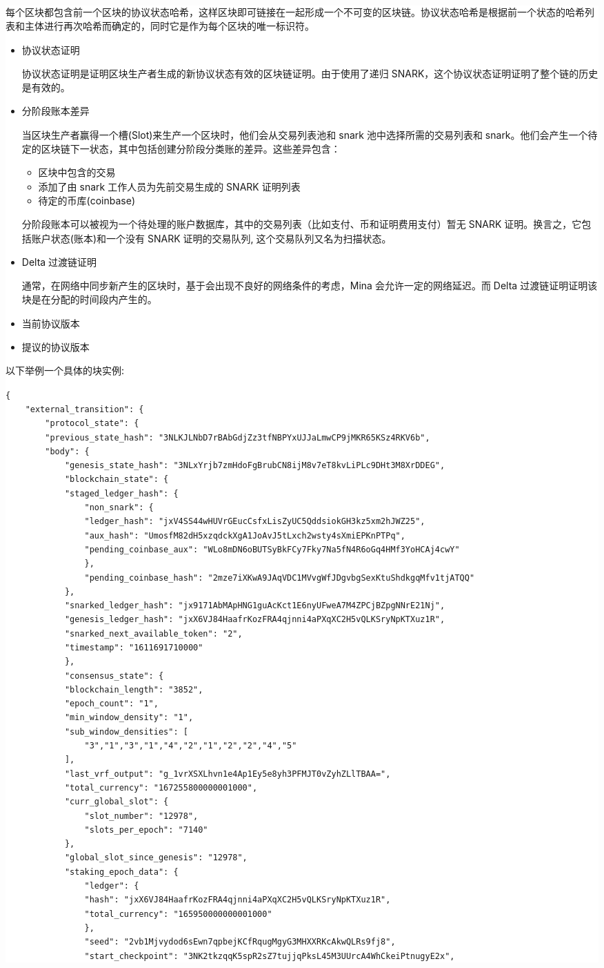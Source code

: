   每个区块都包含前一个区块的协议状态哈希，这样区块即可链接在一起形成一个不可变的区块链。协议状态哈希是根据前一个状态的哈希列表和主体进行再次哈希而确定的，同时它是作为每个区块的唯一标识符。

- 协议状态证明

  协议状态证明是证明区块生产者生成的新协议状态有效的区块链证明。由于使用了递归 SNARK，这个协议状态证明证明了整个链的历史是有效的。

- 分阶段账本差异

  当区块生产者赢得一个槽(Slot)来生产一个区块时，他们会从交易列表池和 snark 池中选择所需的交易列表和 snark。他们会产生一个待定的区块链下一状态，其中包括创建分阶段分类账的差异。这些差异包含：

  - 区块中包含的交易
  - 添加了由 snark 工作人员为先前交易生成的 SNARK 证明列表
  - 待定的币库(coinbase)

  分阶段账本可以被视为一个待处理的账户数据库，其中的交易列表（比如支付、币和证明费用支付）暂无 SNARK 证明。换言之，它包括账户状态(账本)和一个没有 SNARK 证明的交易队列, 这个交易队列又名为扫描状态。

- Delta 过渡链证明

  通常，在网络中同步新产生的区块时，基于会出现不良好的网络条件的考虑，Mina 会允许一定的网络延迟。而 Delta 过渡链证明证明该块是在分配的时间段内产生的。

- 当前协议版本
- 提议的协议版本

以下举例一个具体的块实例:

    {
        "external_transition": {
            "protocol_state": {
            "previous_state_hash": "3NLKJLNbD7rBAbGdjZz3tfNBPYxUJJaLmwCP9jMKR65KSz4RKV6b",
            "body": {
                "genesis_state_hash": "3NLxYrjb7zmHdoFgBrubCN8ijM8v7eT8kvLiPLc9DHt3M8XrDDEG",
                "blockchain_state": {
                "staged_ledger_hash": {
                    "non_snark": {
                    "ledger_hash": "jxV4SS44wHUVrGEucCsfxLisZyUC5QddsiokGH3kz5xm2hJWZ25",
                    "aux_hash": "UmosfM82dH5xzqdckXgA1JoAvJ5tLxch2wsty4sXmiEPKnPTPq",
                    "pending_coinbase_aux": "WLo8mDN6oBUTSyBkFCy7Fky7Na5fN4R6oGq4HMf3YoHCAj4cwY"
                    },
                    "pending_coinbase_hash": "2mze7iXKwA9JAqVDC1MVvgWfJDgvbgSexKtuShdkgqMfv1tjATQQ"
                },
                "snarked_ledger_hash": "jx9171AbMApHNG1guAcKct1E6nyUFweA7M4ZPCjBZpgNNrE21Nj",
                "genesis_ledger_hash": "jxX6VJ84HaafrKozFRA4qjnni4aPXqXC2H5vQLKSryNpKTXuz1R",
                "snarked_next_available_token": "2",
                "timestamp": "1611691710000"
                },
                "consensus_state": {
                "blockchain_length": "3852",
                "epoch_count": "1",
                "min_window_density": "1",
                "sub_window_densities": [
                    "3","1","3","1","4","2","1","2","2","4","5"
                ],
                "last_vrf_output": "g_1vrXSXLhvn1e4Ap1Ey5e8yh3PFMJT0vZyhZLlTBAA=",
                "total_currency": "167255800000001000",
                "curr_global_slot": {
                    "slot_number": "12978",
                    "slots_per_epoch": "7140"
                },
                "global_slot_since_genesis": "12978",
                "staking_epoch_data": {
                    "ledger": {
                    "hash": "jxX6VJ84HaafrKozFRA4qjnni4aPXqXC2H5vQLKSryNpKTXuz1R",
                    "total_currency": "165950000000001000"
                    },
                    "seed": "2vb1Mjvydod6sEwn7qpbejKCfRqugMgyG3MHXXRKcAkwQLRs9fj8",
                    "start_checkpoint": "3NK2tkzqqK5spR2sZ7tujjqPksL45M3UUrcA4WhCkeiPtnugyE2x",